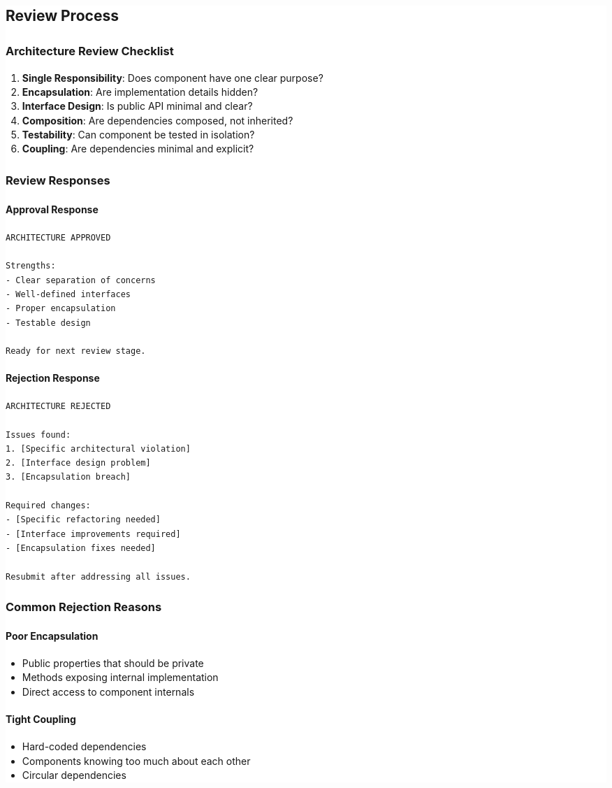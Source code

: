 ## Review Process

### Architecture Review Checklist
1. **Single Responsibility**: Does component have one clear purpose?
2. **Encapsulation**: Are implementation details hidden?
3. **Interface Design**: Is public API minimal and clear?
4. **Composition**: Are dependencies composed, not inherited?
5. **Testability**: Can component be tested in isolation?
6. **Coupling**: Are dependencies minimal and explicit?

### Review Responses

#### Approval Response
```
ARCHITECTURE APPROVED

Strengths:
- Clear separation of concerns
- Well-defined interfaces
- Proper encapsulation
- Testable design

Ready for next review stage.
```

#### Rejection Response
```
ARCHITECTURE REJECTED

Issues found:
1. [Specific architectural violation]
2. [Interface design problem]
3. [Encapsulation breach]

Required changes:
- [Specific refactoring needed]
- [Interface improvements required]
- [Encapsulation fixes needed]

Resubmit after addressing all issues.
```

### Common Rejection Reasons

#### Poor Encapsulation
- Public properties that should be private
- Methods exposing internal implementation
- Direct access to component internals

#### Tight Coupling
- Hard-coded dependencies
- Components knowing too much about each other
- Circular dependencies
